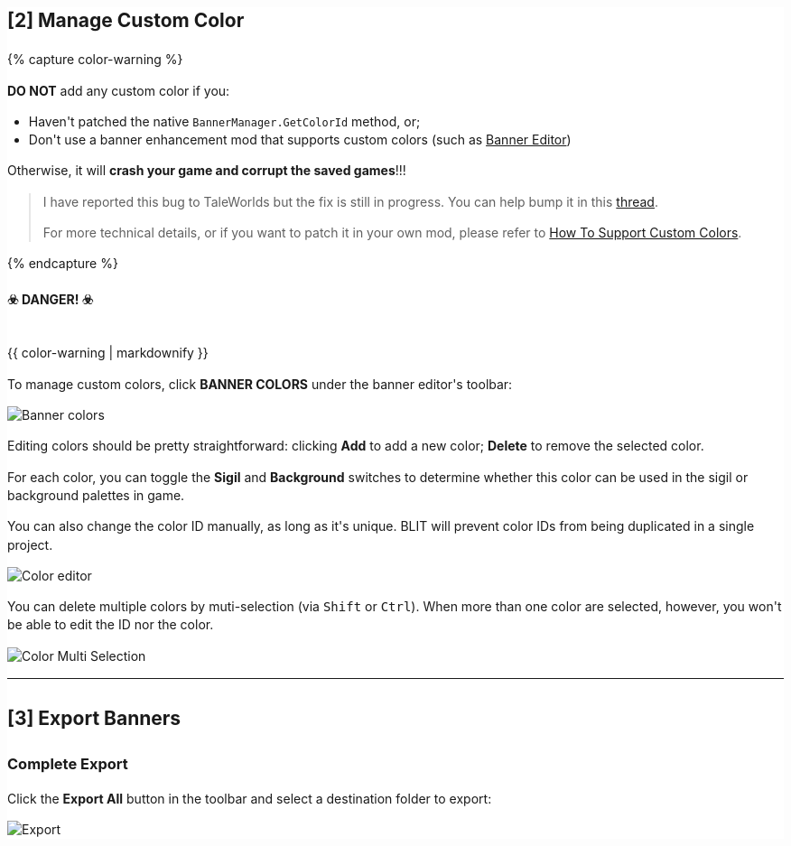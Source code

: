 
## [2] Manage Custom Color

{% capture color-warning %}

**DO NOT** add any custom color if you:

- Haven't patched the native `BannerManager.GetColorId` method, or;
- Don't use a banner enhancement mod that supports custom colors (such as [Banner Editor](https://www.nexusmods.com/mountandblade2bannerlord/mods/4944))

Otherwise, it will **crash your game and corrupt the saved games**!!!

> I have reported this bug to TaleWorlds but the fix is still in progress.
You can help bump it in this [thread](https://forums.taleworlds.com/index.php?threads/game-crash-if-banner-color-ids-are-not-continuous-from-194.459436/).
>
> For more technical details, or if you want to patch it in your own mod, please refer to [How To Support Custom Colors](/how-to-support-custom-colors).

{% endcapture %}

<div class="notice--danger">
  <h4 class="text-center">☣️ DANGER! ☣️</h4><br />
  {{ color-warning | markdownify }}
</div>

To manage custom colors, click **BANNER COLORS** under the banner editor's toolbar:

![Banner colors](/assets/images/banner-editor-tutorial/banner-5-goto-colors.png)

Editing colors should be pretty straightforward: clicking **Add** to add a new color; **Delete** to remove the selected color.

For each color, you can toggle the **Sigil** and **Background** switches to determine whether this color can be used in the sigil or background palettes in game.

You can also change the color ID manually, as long as it's unique. BLIT will prevent color IDs from being duplicated in a single project.

![Color editor](/assets/images/banner-editor-tutorial/banner-6-color-editor.png)

You can delete multiple colors by muti-selection (via <kbd>Shift</kbd> or <kbd>Ctrl</kbd>). When more than one color are selected, however, you won't be able to edit the ID nor the color.

![Color Multi Selection](/assets/images/banner-editor-tutorial/banner-9-multi-colors.png)

---

## [3] Export Banners

### Complete Export

Click the **Export All** button in the toolbar and select a destination folder to export:

![Export](/assets/images/banner-editor-tutorial/banner-7-export-toolbar.png)
